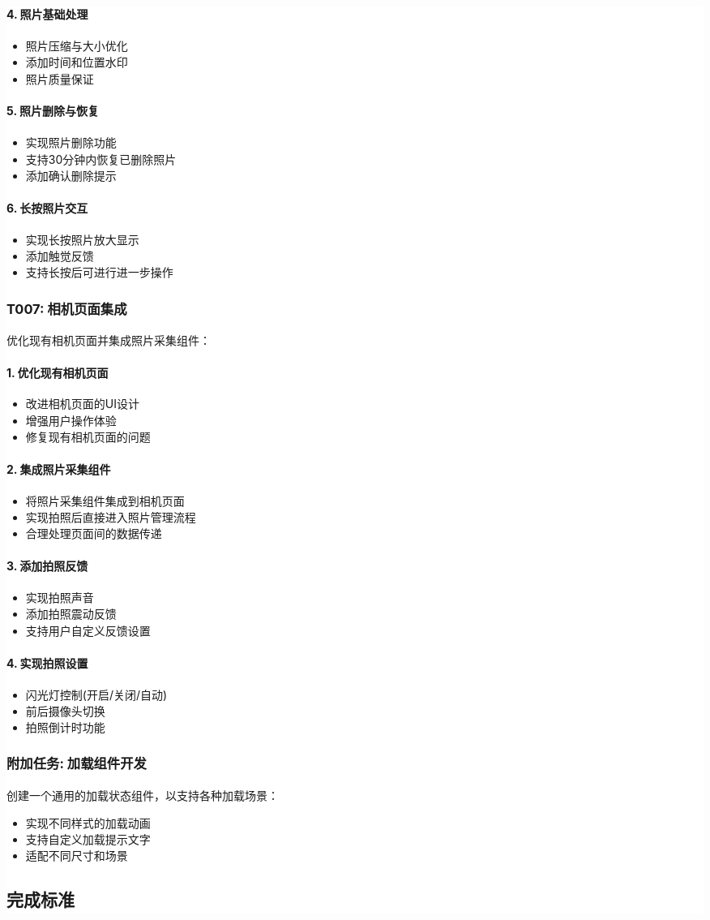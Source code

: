 #### 4. 照片基础处理

- 照片压缩与大小优化
- 添加时间和位置水印
- 照片质量保证

#### 5. 照片删除与恢复

- 实现照片删除功能
- 支持30分钟内恢复已删除照片
- 添加确认删除提示

#### 6. 长按照片交互

- 实现长按照片放大显示
- 添加触觉反馈
- 支持长按后可进行进一步操作

### T007: 相机页面集成

优化现有相机页面并集成照片采集组件：

#### 1. 优化现有相机页面

- 改进相机页面的UI设计
- 增强用户操作体验
- 修复现有相机页面的问题

#### 2. 集成照片采集组件

- 将照片采集组件集成到相机页面
- 实现拍照后直接进入照片管理流程
- 合理处理页面间的数据传递

#### 3. 添加拍照反馈

- 实现拍照声音
- 添加拍照震动反馈
- 支持用户自定义反馈设置

#### 4. 实现拍照设置

- 闪光灯控制(开启/关闭/自动)
- 前后摄像头切换
- 拍照倒计时功能

### 附加任务: 加载组件开发

创建一个通用的加载状态组件，以支持各种加载场景：

- 实现不同样式的加载动画
- 支持自定义加载提示文字
- 适配不同尺寸和场景

## 完成标准
